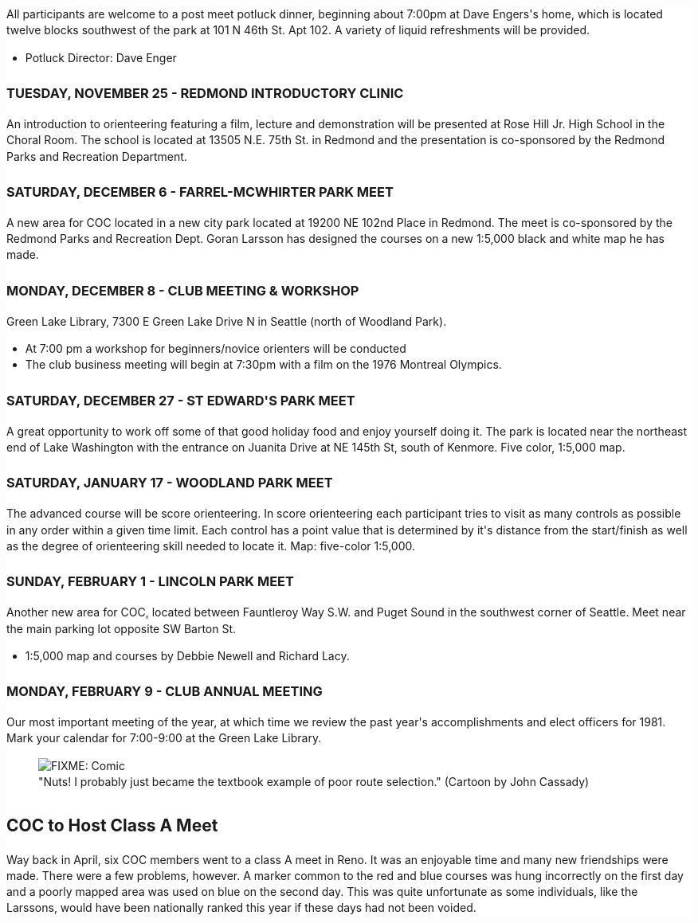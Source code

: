 All participants are welcome to a post meet potluck dinner, beginning about 7:00pm at Dave Engers's home, which is located twelve blocks southwest of the park at 101 N 46th St. Apt 102. A variety of liquid refreshments will be provided.
- Potluck Director: Dave Enger

### TUESDAY, NOVEMBER 25 - REDMOND INTRODUCTORY CLINIC
An introduction to orienteering featuring a film, lecture and demonstration will be presented at Rose Hill Jr. High School in the Choral Room. The school is located at 13505 N.E. 75th St. in Redmond and the presentation is co-sponsored by the Redmond Parks and Recreation Department.

### SATURDAY, DECEMBER 6 - FARREL-MCWHIRTER PARK MEET
A new area for COC located in a new city park located at 19200 NE 102nd Place in Redmond. The meet is co-sponsored by the Redmond Parks and Recreation Dept. Goran Larsson has designed the courses on a new 1:5,000 black and white map he has made.

### MONDAY, DECEMBER 8 - CLUB MEETING & WORKSHOP
Green Lake Library, 7300 E Green Lake Drive N in Seattle (north of Woodland Park).
- At 7:00 pm a workshop for beginners/novice orienters will be conducted
- The club business meeting will begin at 7:30pm with a film on the 1976 Montreal Olympics.

### SATURDAY, DECEMBER 27 - ST EDWARD'S PARK MEET
A great opportunity to work off some of that good holiday food and enjoy yourself doing it. The park is located near the northeast end of Lake Washington with the entrance on Juanita Drive at NE 145th St, south of Kenmore. Five color, 1:5,000 map.

### SATURDAY, JANUARY 17 - WOODLAND PARK MEET
The advanced course will be score orienteering. In score orienteering each participant tries to visit as many controls as possible in any order within a given time limit. Each control has a point value that is determined by it's distance from the start/finish as well as the degree of orienteering skill needed to locate it. Map: five-color 1:5,000.

### SUNDAY, FEBRUARY 1 - LINCOLN PARK MEET
Another new area for COC, located between Fauntleroy Way S.W. and Puget Sound in the southwest corner of Seattle. Meet near the main parking lot opposite SW Barton St.
- 1:5,000 map and courses by Debbie Newell and Richard Lacy.

### MONDAY, FEBRUARY 9 - CLUB ANNUAL MEETING
Our most important meeting of the year, at which time we review the past year's accomplishments and elect officers for 1981. Mark your calendar for 7:00-9:00 at the Green Lake Library.

<figure>
<img src="photo.jpg" alt="FIXME: Comic">
<figcaption>"Nuts! I probably just became the textbook example of poor route selection." (Cartoon by John Cassady)</figcaption>
</figure>

## COC to Host Class A Meet

Way back in April, six COC members went to a class A meet in Reno. It was an enjoyable time and many new friendships were made. There were a few problems, however. A marker common to the red and blue courses was hung incorrectly on the first day and a poorly mapped area was used on blue on the second day. This was quite unfortunate as some individuals, like the Larssons, would have been nationally ranked this year if these days had not been voided.
